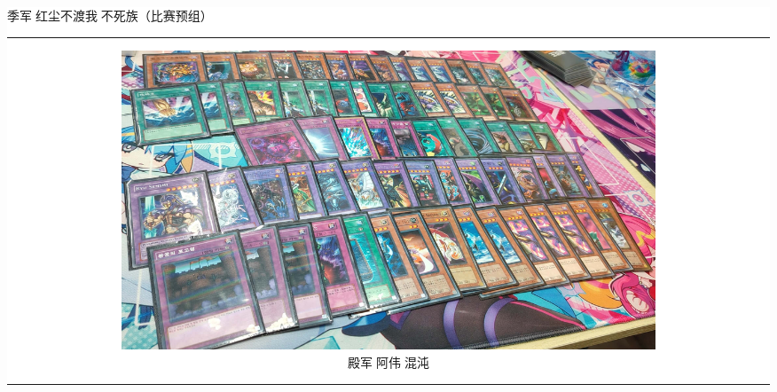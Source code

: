 
季军 红尘不渡我 不死族（比赛预组）

---

<center>
    <img src = "./4.jpg"
         width = "70%">
    <br>
    殿军 阿伟 混沌
</center>

---

<center>